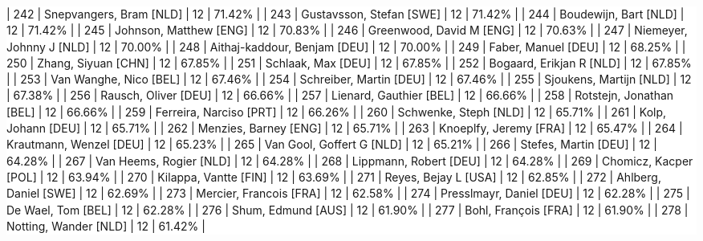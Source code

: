 |  242  | Snepvangers, Bram [NLD] |  12 |  71.42% |
|  243  | Gustavsson, Stefan [SWE] |  12 |  71.42% |
|  244  | Boudewijn, Bart [NLD] |  12 |  71.42% |
|  245  | Johnson, Matthew [ENG] |  12 |  70.83% |
|  246  | Greenwood, David M [ENG] |  12 |  70.63% |
|  247  | Niemeyer, Johnny J [NLD] |  12 |  70.00% |
|  248  | Aithaj-kaddour, Benjam [DEU] |  12 |  70.00% |
|  249  | Faber, Manuel [DEU] |  12 |  68.25% |
|  250  | Zhang, Siyuan [CHN] |  12 |  67.85% |
|  251  | Schlaak, Max [DEU] |  12 |  67.85% |
|  252  | Bogaard, Erikjan R [NLD] |  12 |  67.85% |
|  253  | Van Wanghe, Nico [BEL] |  12 |  67.46% |
|  254  | Schreiber, Martin [DEU] |  12 |  67.46% |
|  255  | Sjoukens, Martijn [NLD] |  12 |  67.38% |
|  256  | Rausch, Oliver [DEU] |  12 |  66.66% |
|  257  | Lienard, Gauthier [BEL] |  12 |  66.66% |
|  258  | Rotstejn, Jonathan [BEL] |  12 |  66.66% |
|  259  | Ferreira, Narciso [PRT] |  12 |  66.26% |
|  260  | Schwenke, Steph [NLD] |  12 |  65.71% |
|  261  | Kolp, Johann [DEU] |  12 |  65.71% |
|  262  | Menzies, Barney [ENG] |  12 |  65.71% |
|  263  | Knoeplfy, Jeremy [FRA] |  12 |  65.47% |
|  264  | Krautmann, Wenzel [DEU] |  12 |  65.23% |
|  265  | Van Gool, Goffert G [NLD] |  12 |  65.21% |
|  266  | Stefes, Martin [DEU] |  12 |  64.28% |
|  267  | Van Heems, Rogier [NLD] |  12 |  64.28% |
|  268  | Lippmann, Robert [DEU] |  12 |  64.28% |
|  269  | Chomicz, Kacper [POL] |  12 |  63.94% |
|  270  | Kilappa, Vantte [FIN] |  12 |  63.69% |
|  271  | Reyes, Bejay L [USA] |  12 |  62.85% |
|  272  | Ahlberg, Daniel [SWE] |  12 |  62.69% |
|  273  | Mercier, Francois [FRA] |  12 |  62.58% |
|  274  | Presslmayr, Daniel [DEU] |  12 |  62.28% |
|  275  | De Wael, Tom [BEL] |  12 |  62.28% |
|  276  | Shum, Edmund [AUS] |  12 |  61.90% |
|  277  | Bohl, François [FRA] |  12 |  61.90% |
|  278  | Notting, Wander [NLD] |  12 |  61.42% |